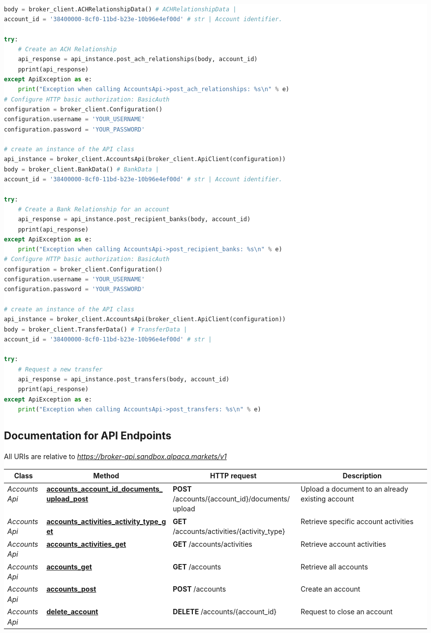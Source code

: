 ```python
body = broker_client.ACHRelationshipData() # ACHRelationshipData | 
account_id = '38400000-8cf0-11bd-b23e-10b96e4ef00d' # str | Account identifier.

try:
    # Create an ACH Relationship
    api_response = api_instance.post_ach_relationships(body, account_id)
    pprint(api_response)
except ApiException as e:
    print("Exception when calling AccountsApi->post_ach_relationships: %s\n" % e)
# Configure HTTP basic authorization: BasicAuth
configuration = broker_client.Configuration()
configuration.username = 'YOUR_USERNAME'
configuration.password = 'YOUR_PASSWORD'

# create an instance of the API class
api_instance = broker_client.AccountsApi(broker_client.ApiClient(configuration))
body = broker_client.BankData() # BankData | 
account_id = '38400000-8cf0-11bd-b23e-10b96e4ef00d' # str | Account identifier.

try:
    # Create a Bank Relationship for an account
    api_response = api_instance.post_recipient_banks(body, account_id)
    pprint(api_response)
except ApiException as e:
    print("Exception when calling AccountsApi->post_recipient_banks: %s\n" % e)
# Configure HTTP basic authorization: BasicAuth
configuration = broker_client.Configuration()
configuration.username = 'YOUR_USERNAME'
configuration.password = 'YOUR_PASSWORD'

# create an instance of the API class
api_instance = broker_client.AccountsApi(broker_client.ApiClient(configuration))
body = broker_client.TransferData() # TransferData | 
account_id = '38400000-8cf0-11bd-b23e-10b96e4ef00d' # str | 

try:
    # Request a new transfer
    api_response = api_instance.post_transfers(body, account_id)
    pprint(api_response)
except ApiException as e:
    print("Exception when calling AccountsApi->post_transfers: %s\n" % e)
```

## Documentation for API Endpoints

All URIs are relative to *https://broker-api.sandbox.alpaca.markets/v1*

Class | Method | HTTP request | Description
------------ | ------------- | ------------- | -------------
*AccountsApi* | [**accounts_account_id_documents_upload_post**](docs/AccountsApi.md#accounts_account_id_documents_upload_post) | **POST** /accounts/{account_id}/documents/upload | Upload a document to an already existing account
*AccountsApi* | [**accounts_activities_activity_type_get**](docs/AccountsApi.md#accounts_activities_activity_type_get) | **GET** /accounts/activities/{activity_type} | Retrieve specific account activities
*AccountsApi* | [**accounts_activities_get**](docs/AccountsApi.md#accounts_activities_get) | **GET** /accounts/activities | Retrieve account activities
*AccountsApi* | [**accounts_get**](docs/AccountsApi.md#accounts_get) | **GET** /accounts | Retrieve all accounts
*AccountsApi* | [**accounts_post**](docs/AccountsApi.md#accounts_post) | **POST** /accounts | Create an account
*AccountsApi* | [**delete_account**](docs/AccountsApi.md#delete_account) | **DELETE** /accounts/{account_id} | Request to close an account